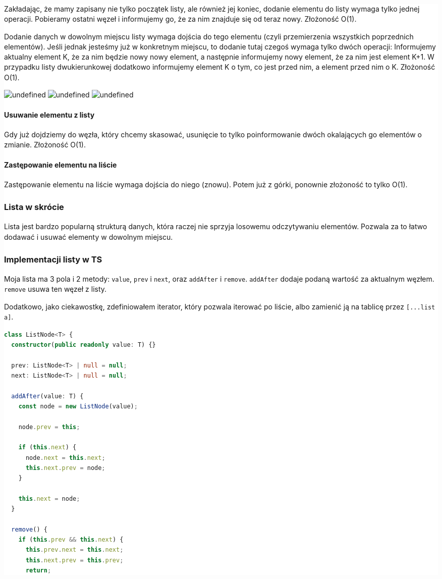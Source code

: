 Zakładając, że mamy zapisany nie tylko początek listy, ale również jej koniec, dodanie elementu do listy wymaga tylko jednej operacji. Pobieramy ostatni węzeł i informujemy go, że za nim znajduje się od teraz nowy. Złożoność &Omicron;(1).

Dodanie danych w dowolnym miejscu listy wymaga dojścia do tego elementu (czyli przemierzenia wszystkich poprzednich elementów). Jeśli jednak jesteśmy już w konkretnym miejscu, to dodanie tutaj czegoś wymaga tylko dwóch operacji: Informujemy aktualny element K, że za nim będzie nowy nowy element, a następnie informujemy nowy element, że za nim jest element K+1. W przypadku listy dwukierunkowej dodatkowo informujemy element K o tym, co jest przed nim, a element przed nim o K. Złożoność &Omicron;(1).

<Gallery size="full" columns="1" link="none">
  <img src="https://typeofweb.com/wp-content/uploads/2019/12/Screenshot-2019-12-10-at-19.08.15.png" loading="lazy" alt="undefined" title="1) Chcemy dodać nowy element" width="1478" height="530" />
<img src="https://typeofweb.com/wp-content/uploads/2019/12/Screenshot-2019-12-10-at-19.08.23.png" loading="lazy" alt="undefined" title="2) Informujemy go o elemencie przed nim i po nim" width="1502" height="578" />
<img src="https://typeofweb.com/wp-content/uploads/2019/12/Screenshot-2019-12-10-at-19.08.28.png" loading="lazy" alt="undefined" title="3) Informujemy element b o nowym elemencie po nim i element c o nowym elemencie przed nim" width="1694" height="386" />
</Gallery>

#### Usuwanie elementu z listy

Gdy już dojdziemy do węzła, który chcemy skasować, usunięcie to tylko poinformowanie dwóch okalających go elementów o zmianie. Złożoność &Omicron;(1).

#### Zastępowanie elementu na liście

Zastępowanie elementu na liście wymaga dojścia do niego (znowu). Potem już z górki, ponownie złożoność to tylko &Omicron;(1).

### Lista w skrócie

Lista jest bardzo popularną strukturą danych, która raczej nie sprzyja losowemu odczytywaniu elementów. Pozwala za to łatwo dodawać i usuwać elementy w dowolnym miejscu.

### Implementacji listy w TS

Moja lista ma 3 pola i 2 metody: `value`, `prev` i `next`, oraz `addAfter` i `remove`. `addAfter` dodaje podaną wartość za aktualnym węzłem. `remove` usuwa ten węzeł z listy.

Dodatkowo, jako ciekawostkę, zdefiniowałem iterator, który pozwala iterować po liście, albo zamienić ją na tablicę przez `[...lista]`.

```ts
class ListNode<T> {
  constructor(public readonly value: T) {}

  prev: ListNode<T> | null = null;
  next: ListNode<T> | null = null;

  addAfter(value: T) {
    const node = new ListNode(value);

    node.prev = this;

    if (this.next) {
      node.next = this.next;
      this.next.prev = node;
    }

    this.next = node;
  }

  remove() {
    if (this.prev && this.next) {
      this.prev.next = this.next;
      this.next.prev = this.prev;
      return;
```